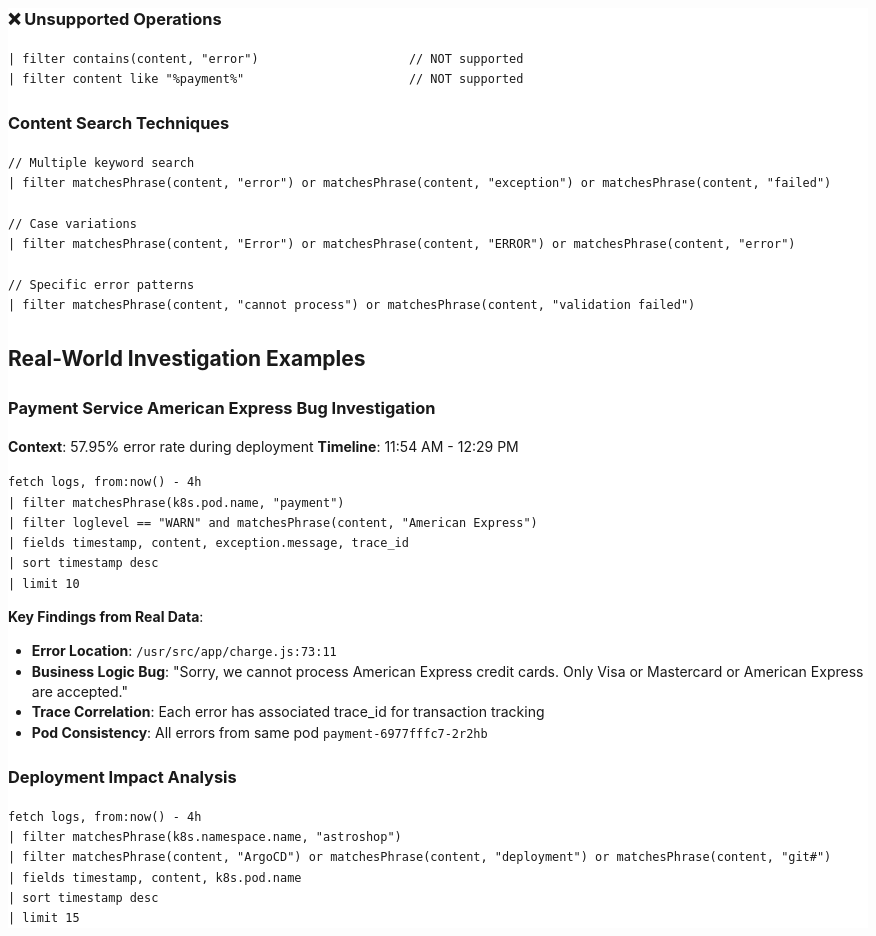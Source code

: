 ### ❌ Unsupported Operations

```dql
| filter contains(content, "error")                     // NOT supported
| filter content like "%payment%"                       // NOT supported
```

### Content Search Techniques

```dql
// Multiple keyword search
| filter matchesPhrase(content, "error") or matchesPhrase(content, "exception") or matchesPhrase(content, "failed")

// Case variations
| filter matchesPhrase(content, "Error") or matchesPhrase(content, "ERROR") or matchesPhrase(content, "error")

// Specific error patterns
| filter matchesPhrase(content, "cannot process") or matchesPhrase(content, "validation failed")
```

## Real-World Investigation Examples

### Payment Service American Express Bug Investigation

**Context**: 57.95% error rate during deployment
**Timeline**: 11:54 AM - 12:29 PM

```dql
fetch logs, from:now() - 4h
| filter matchesPhrase(k8s.pod.name, "payment")
| filter loglevel == "WARN" and matchesPhrase(content, "American Express")
| fields timestamp, content, exception.message, trace_id
| sort timestamp desc
| limit 10
```

**Key Findings from Real Data**:

- **Error Location**: `/usr/src/app/charge.js:73:11`
- **Business Logic Bug**: "Sorry, we cannot process American Express credit cards. Only Visa or Mastercard or American Express are accepted."
- **Trace Correlation**: Each error has associated trace_id for transaction tracking
- **Pod Consistency**: All errors from same pod `payment-6977fffc7-2r2hb`

### Deployment Impact Analysis

```dql
fetch logs, from:now() - 4h
| filter matchesPhrase(k8s.namespace.name, "astroshop")
| filter matchesPhrase(content, "ArgoCD") or matchesPhrase(content, "deployment") or matchesPhrase(content, "git#")
| fields timestamp, content, k8s.pod.name
| sort timestamp desc
| limit 15
```
